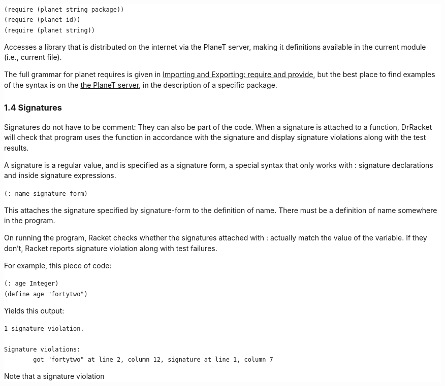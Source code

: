 <pre><code>(require (planet string package))
(require (planet id))
(require (planet string))</code></pre>

Accesses a library that is distributed on the internet via the
PlaneT server, making it definitions available in the current module
(i.e., current file).

The full grammar for planet requires is given in [Importing and Exporting: require and provide](https://download.racket-lang.org/releases/8.18/doc/local-redirect/index.html?doc=reference&rel=require.html&version=8.18), but
the best place to find examples of the syntax is on the
[the PlaneT server](http://planet.racket-lang.org), in the
description of a specific package.

### 1.4 Signatures

Signatures do not have to be comment: They can also be part of the
code.  When a signature is attached to a function, DrRacket will check
that program uses the function in accordance with the signature and
display signature violations along with the test results.

A signature is a regular value, and is specified as a
signature form, a
special syntax that only works with : signature declarations
and inside signature expressions.

<pre><code>(: name signature-form)</code></pre>

This attaches the signature specified by signature-form to
the definition of name.
There must be a definition of name somewhere in the program.

On running the program, Racket checks whether the signatures attached
with : actually match the value of the variable.  If they
don’t, Racket reports signature violation along with test failures.

For example, this piece of code:

<pre><code>(: age Integer)
(define age "fortytwo")</code></pre>

Yields this output:

<pre><code>1 signature violation.

Signature violations:
        got "fortytwo" at line 2, column 12, signature at line 1, column 7</code></pre>

Note that a signature violation

